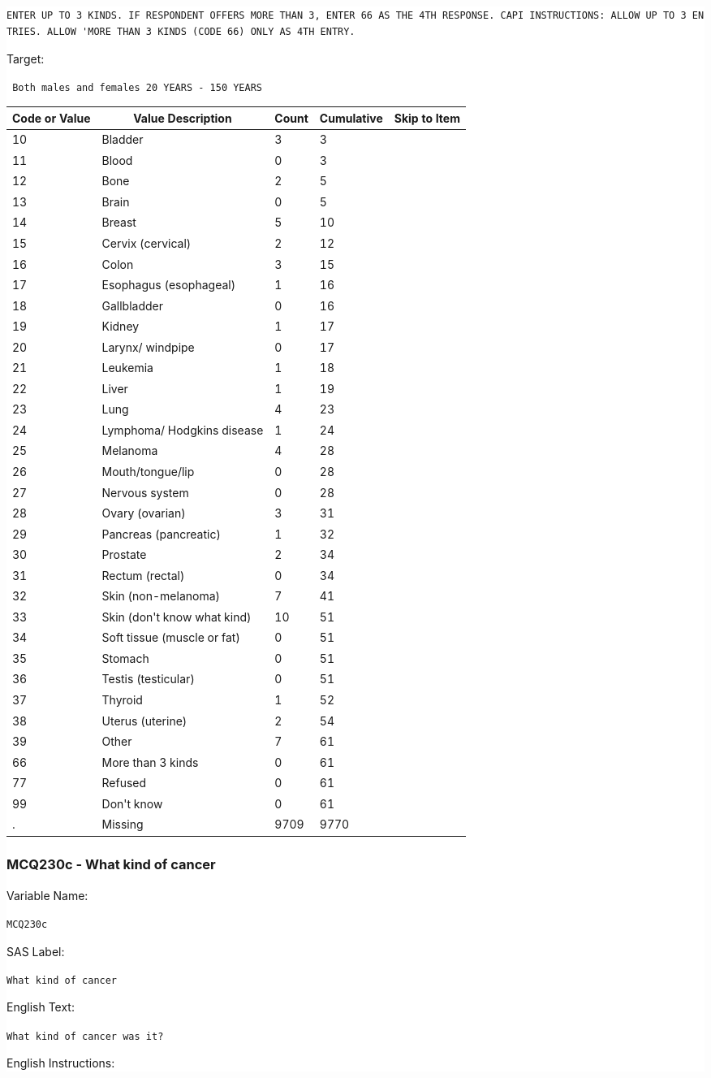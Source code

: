     ENTER UP TO 3 KINDS. IF RESPONDENT OFFERS MORE THAN 3, ENTER 66 AS THE 4TH RESPONSE. CAPI INSTRUCTIONS: ALLOW UP TO 3 ENTRIES. ALLOW 'MORE THAN 3 KINDS (CODE 66) ONLY AS 4TH ENTRY.
Target:

     Both males and females 20 YEARS - 150 YEARS
Code or Value | Value Description | Count | Cumulative | Skip to Item  
---|---|---|---|---  
10 | Bladder | 3 | 3 |   
11 | Blood | 0 | 3 |   
12 | Bone | 2 | 5 |   
13 | Brain | 0 | 5 |   
14 | Breast | 5 | 10 |   
15 | Cervix (cervical) | 2 | 12 |   
16 | Colon | 3 | 15 |   
17 | Esophagus (esophageal) | 1 | 16 |   
18 | Gallbladder | 0 | 16 |   
19 | Kidney | 1 | 17 |   
20 | Larynx/ windpipe | 0 | 17 |   
21 | Leukemia | 1 | 18 |   
22 | Liver | 1 | 19 |   
23 | Lung | 4 | 23 |   
24 | Lymphoma/ Hodgkins disease | 1 | 24 |   
25 | Melanoma | 4 | 28 |   
26 | Mouth/tongue/lip | 0 | 28 |   
27 | Nervous system | 0 | 28 |   
28 | Ovary (ovarian) | 3 | 31 |   
29 | Pancreas (pancreatic) | 1 | 32 |   
30 | Prostate | 2 | 34 |   
31 | Rectum (rectal) | 0 | 34 |   
32 | Skin (non-melanoma) | 7 | 41 |   
33 | Skin (don't know what kind) | 10 | 51 |   
34 | Soft tissue (muscle or fat) | 0 | 51 |   
35 | Stomach | 0 | 51 |   
36 | Testis (testicular) | 0 | 51 |   
37 | Thyroid | 1 | 52 |   
38 | Uterus (uterine) | 2 | 54 |   
39 | Other | 7 | 61 |   
66 | More than 3 kinds | 0 | 61 |   
77 | Refused | 0 | 61 |   
99 | Don't know | 0 | 61 |   
. | Missing | 9709 | 9770 |   
  
### MCQ230c - What kind of cancer

Variable Name:

    MCQ230c 
SAS Label:

    What kind of cancer
English Text:

    What kind of cancer was it?
English Instructions:
